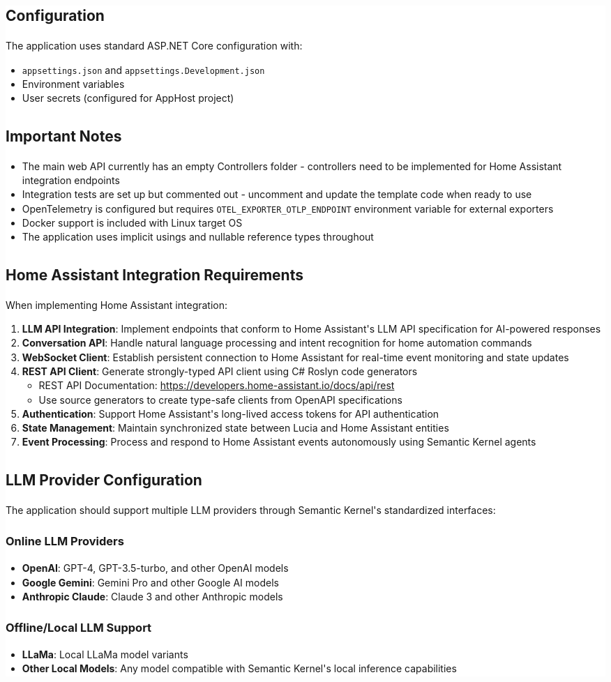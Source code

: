 ## Configuration

The application uses standard ASP.NET Core configuration with:
- `appsettings.json` and `appsettings.Development.json`
- Environment variables
- User secrets (configured for AppHost project)

## Important Notes

- The main web API currently has an empty Controllers folder - controllers need to be implemented for Home Assistant integration endpoints
- Integration tests are set up but commented out - uncomment and update the template code when ready to use
- OpenTelemetry is configured but requires `OTEL_EXPORTER_OTLP_ENDPOINT` environment variable for external exporters
- Docker support is included with Linux target OS
- The application uses implicit usings and nullable reference types throughout

## Home Assistant Integration Requirements

When implementing Home Assistant integration:

1. **LLM API Integration**: Implement endpoints that conform to Home Assistant's LLM API specification for AI-powered responses
2. **Conversation API**: Handle natural language processing and intent recognition for home automation commands
3. **WebSocket Client**: Establish persistent connection to Home Assistant for real-time event monitoring and state updates
4. **REST API Client**: Generate strongly-typed API client using C# Roslyn code generators
   - REST API Documentation: https://developers.home-assistant.io/docs/api/rest
   - Use source generators to create type-safe clients from OpenAPI specifications
5. **Authentication**: Support Home Assistant's long-lived access tokens for API authentication
6. **State Management**: Maintain synchronized state between Lucia and Home Assistant entities
7. **Event Processing**: Process and respond to Home Assistant events autonomously using Semantic Kernel agents

## LLM Provider Configuration

The application should support multiple LLM providers through Semantic Kernel's standardized interfaces:

### Online LLM Providers
- **OpenAI**: GPT-4, GPT-3.5-turbo, and other OpenAI models
- **Google Gemini**: Gemini Pro and other Google AI models  
- **Anthropic Claude**: Claude 3 and other Anthropic models

### Offline/Local LLM Support
- **LLaMa**: Local LLaMa model variants
- **Other Local Models**: Any model compatible with Semantic Kernel's local inference capabilities
